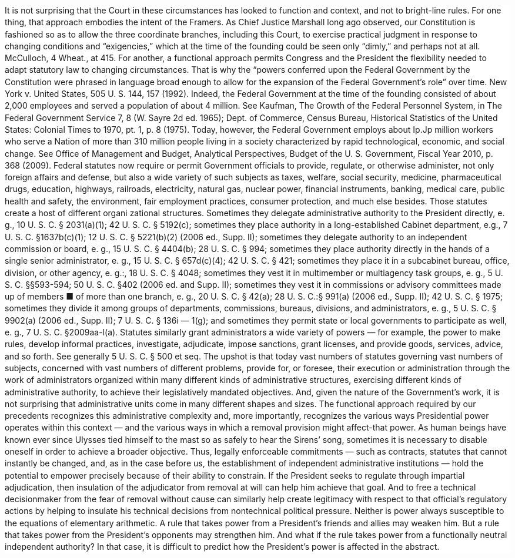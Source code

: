 It is not surprising that the Court in these circumstances has looked to function and context, and not to bright-line rules. For one thing, that approach embodies the intent of the Framers. As Chief Justice Marshall long ago observed, our Constitution is fashioned so as to allow the three coordinate branches, including this Court, to exercise practical judgment in response to changing conditions and “exigencies,” which at the time of the founding could be seen only “dimly,” and perhaps not at all. McCulloch, 4 Wheat., at 415.
For another, a functional approach permits Congress and the President the flexibility needed to adapt statutory law to changing circumstances. That is why the “powers conferred upon the Federal Government by the Constitution were phrased in language broad enough to allow for the expansion of the Federal Government’s role” over time. New York v. United States, 505 U. S. 144, 157 (1992). Indeed, the Federal Government at the time of the founding consisted of about 2,000 employees and served a population of about 4 million. See Kaufman, The Growth of the Federal Personnel System, in The Federal Government Service 7, 8 (W. Sayre 2d ed. 1965); Dept. of Commerce, Census Bureau, Historical Statistics of the United States: Colonial Times to 1970, pt. 1, p. 8 (1975). Today, however, the Federal Government employs about Ip.Jp million workers who serve a Nation of more than 310 million people living in a society characterized by rapid technological, economic, and social change. See Office of Management and Budget, Analytical Perspectives, Budget of the U. S. Government, Fiscal Year 2010, p. 368 (2009).
Federal statutes now require or permit Government officials to provide, regulate, or otherwise administer, not only foreign affairs and defense, but also a wide variety of such subjects as taxes, welfare, social security, medicine, pharmaceutical drugs, education, highways, railroads, electricity, natural gas, nuclear power, financial instruments, banking, medical care, public health and safety, the environment, fair employment practices, consumer protection, and much else besides. Those statutes create a host of different organi zational structures. Sometimes they delegate administrative authority to the President directly, e. g., 10 U. S. C. § 2031(a)(1); 42 U. S. C. § 5192(c); sometimes they place authority in a long-established Cabinet department, e.g., 7 U. S. C. §1637b(c)(1); 12 U. S. C. § 5221(b)(2) (2006 ed., Supp. II); sometimes they delegate authority to an independent commission or board, e. g., 15 U. S. C. § 4404(b); 28 U. S. C. § 994; sometimes they place authority directly in the hands of a single senior administrator, e. g., 15 U. S. C. § 657d(c)(4); 42 U. S. C. § 421; sometimes they place it in a subcabinet bureau, office, division, or other agency, e. g.:, 18 U. S. C. § 4048; sometimes they vest it in multimember or multiagency task groups, e. g., 5 U. S. C. §§593-594; 50 U. S. C. §402 (2006 ed. and Supp. II); sometimes they vest it in commissions or advisory committees made up of members ■ of more than one branch, e. g., 20 U. S. C. § 42(a); 28 U. S. C.:§ 991(a) (2006 ed., Supp. II); 42 U. S. C. § 1975; sometimes they divide it among groups of departments, commissions, bureaus, divisions, and administrators, e. g., 5 U. S. C. § 9902(a) (2006 ed., Supp. II); 7 U. S. C. § 136i — 1(g); and sometimes they permit state or local governments to participate as well, e. g., 7 U. S. C. §2009aa-l(a). Statutes similarly grant administrators a wide variety of powers — for example, the power to make rules, develop informal practices, investigate, adjudicate, impose sanctions, grant licenses, and provide goods, services, advice, and so forth. See generally 5 U. S. C. § 500 et seq.
The upshot is that today vast numbers of statutes governing vast numbers of subjects, concerned with vast numbers of different problems, provide for, or foresee, their execution or administration through the work of administrators organized within many different kinds of administrative structures, exercising different kinds of administrative authority, to achieve their legislatively mandated objectives. And, given the nature of the Government’s work, it is not surprising that administrative units come in many different shapes and sizes.
The functional approach required by our precedents recognizes this administrative complexity and, more importantly, recognizes the various ways Presidential power operates within this context — and the various ways in which a removal provision might affect-that power. As human beings have known ever since Ulysses tied himself to the mast so as safely to hear the Sirens’ song, sometimes it is necessary to disable oneself in order to achieve a broader objective. Thus, legally enforceable commitments — such as contracts, statutes that cannot instantly be changed, and, as in the case before us, the establishment of independent administrative institutions — hold the potential to empower precisely because of their ability to constrain. If the President seeks to regulate through impartial adjudication, then insulation of the adjudicator from removal at will can help him achieve that goal. And to free a technical decisionmaker from the fear of removal without cause can similarly help create legitimacy with respect to that official’s regulatory actions by helping to insulate his technical decisions from nontechnical political pressure.
Neither is power always susceptible to the equations of elementary arithmetic. A rule that takes power from a President’s friends and allies may weaken him. But a rule that takes power from the President’s opponents may strengthen him. And what if the rule takes power from a functionally neutral independent authority? In that case, it is difficult to predict how the President’s power is affected in the abstract.